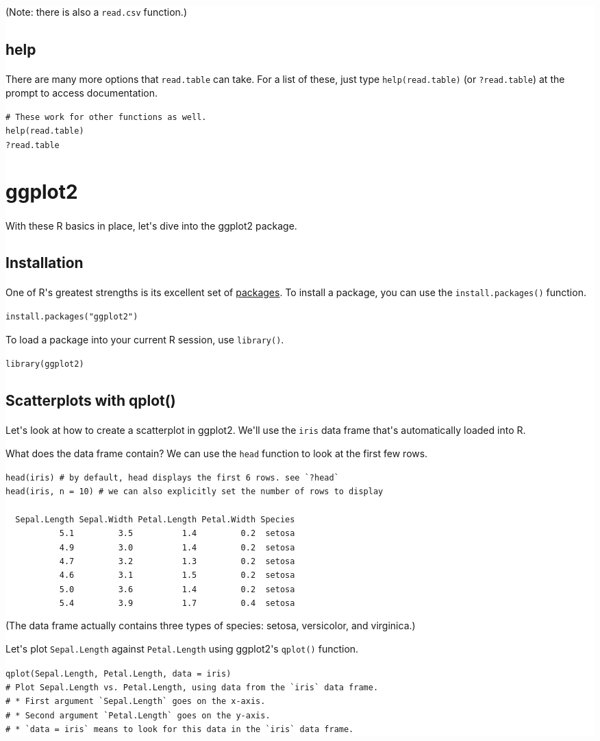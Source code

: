 (Note: there is also a `read.csv` function.)

## help

There are many more options that `read.table` can take. For a list of these, just type `help(read.table)` (or `?read.table`) at the prompt to access documentation.

    # These work for other functions as well.
    help(read.table)
    ?read.table

# ggplot2

With these R basics in place, let's dive into the ggplot2 package.

## Installation

One of R's greatest strengths is its excellent set of [packages](http://cran.r-project.org/web/packages/available_packages_by_name.html). To install a package, you can use the `install.packages()` function.

    install.packages("ggplot2")
    
To load a package into your current R session, use `library()`.

    library(ggplot2)
    
## Scatterplots with qplot()

Let's look at how to create a scatterplot in ggplot2. We'll use the `iris` data frame that's automatically loaded into R.

What does the data frame contain? We can use the `head` function to look at the first few rows.

    head(iris) # by default, head displays the first 6 rows. see `?head`
    head(iris, n = 10) # we can also explicitly set the number of rows to display
    
      Sepal.Length Sepal.Width Petal.Length Petal.Width Species
               5.1         3.5          1.4         0.2  setosa
               4.9         3.0          1.4         0.2  setosa
               4.7         3.2          1.3         0.2  setosa
               4.6         3.1          1.5         0.2  setosa
               5.0         3.6          1.4         0.2  setosa
               5.4         3.9          1.7         0.4  setosa
               
(The data frame actually contains three types of species: setosa, versicolor, and virginica.)
               
Let's plot `Sepal.Length` against `Petal.Length` using ggplot2's `qplot()` function.

    qplot(Sepal.Length, Petal.Length, data = iris)
    # Plot Sepal.Length vs. Petal.Length, using data from the `iris` data frame.
    # * First argument `Sepal.Length` goes on the x-axis.
    # * Second argument `Petal.Length` goes on the y-axis.
    # * `data = iris` means to look for this data in the `iris` data frame.    
    